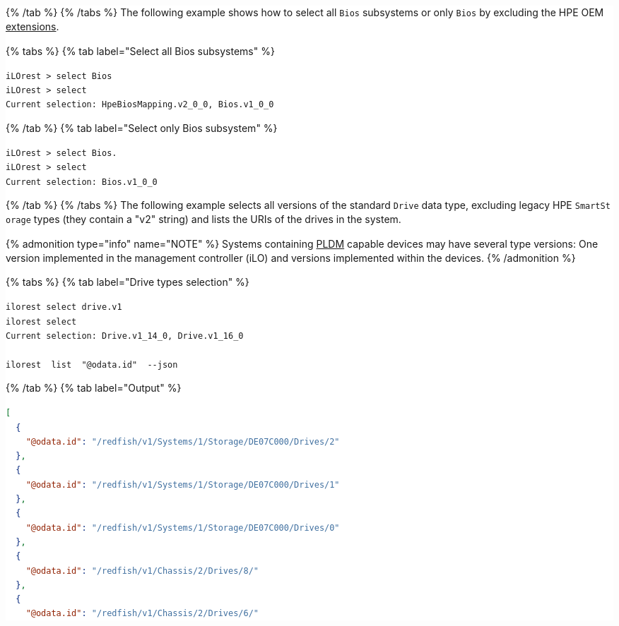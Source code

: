  {% /tab %}
  {% /tabs %}
The following example shows how to select all `Bios` subsystems or only `Bios`
by excluding the HPE OEM
<a href="https://developer.hpe.com/blog/why-is-redfish%C2%AE-different-from-other-rest-apis-part-1/#oem-extensions"
target="_blank">extensions</a>.

  {% tabs %}
{% tab label="Select all Bios subsystems" %}

```shell Select all Bios subsystems
iLOrest > select Bios
iLOrest > select
Current selection: HpeBiosMapping.v2_0_0, Bios.v1_0_0
```
  
  {% /tab %}
{% tab label="Select only Bios subsystem" %}

```shell Select only Bios subsystem
iLOrest > select Bios.
iLOrest > select
Current selection: Bios.v1_0_0
```
  
  {% /tab %}
  {% /tabs %}
The following example selects all versions of the standard `Drive` data type,
excluding legacy HPE `SmartStorage` types (they contain a "v2" string) and lists the URIs
of the drives in the system.

{% admonition type="info" name="NOTE" %}
Systems containing [PLDM](/docs/etc/glossaryterms/#glossary)
capable devices may have several type versions:
One version implemented in the management controller (iLO) and
versions implemented within the devices.
{% /admonition %}

  {% tabs %}
{% tab label="Drive types selection" %}

```shell Drive types selection
ilorest select drive.v1
ilorest select
Current selection: Drive.v1_14_0, Drive.v1_16_0

ilorest  list  "@odata.id"  --json
```
  
  {% /tab %}
{% tab label="Output" %}

```json Output
[
  {
    "@odata.id": "/redfish/v1/Systems/1/Storage/DE07C000/Drives/2"
  },
  {
    "@odata.id": "/redfish/v1/Systems/1/Storage/DE07C000/Drives/1"
  },
  {
    "@odata.id": "/redfish/v1/Systems/1/Storage/DE07C000/Drives/0"
  },
  {
    "@odata.id": "/redfish/v1/Chassis/2/Drives/8/"
  },
  {
    "@odata.id": "/redfish/v1/Chassis/2/Drives/6/"
```
